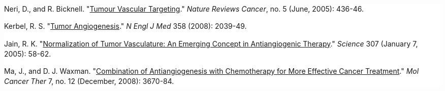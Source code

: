 Neri, D., and R. Bicknell. "[Tumour Vascular Targeting](http://www.nature.com/nrc/journal/v5/n6/abs/nrc1627.html)." _Nature Reviews Cancer_, no. 5 (June, 2005): 436-46.

Kerbel, R. S. "[Tumor Angiogenesis](http://www.nejm.org/doi/pdf/10.1056/NEJMra0706596)." _N Engl J Med_ 358 (2008): 2039-49.

Jain, R. K. "[Normalization of Tumor Vasculature: An Emerging Concept in Antiangiogenic Therapy](http://www.sciencemag.org/cgi/content/full/307/5706/58)." _Science_ 307 (January 7, 2005): 58-62.

Ma, J., and D. J. Waxman. "[Combination of Antiangiogenesis with Chemotherapy for More Effective Cancer Treatment](http://mct.aacrjournals.org/content/7/12/3670.long)." _Mol Cancer Ther_ 7, no. 12 (December, 2008): 3670-84.